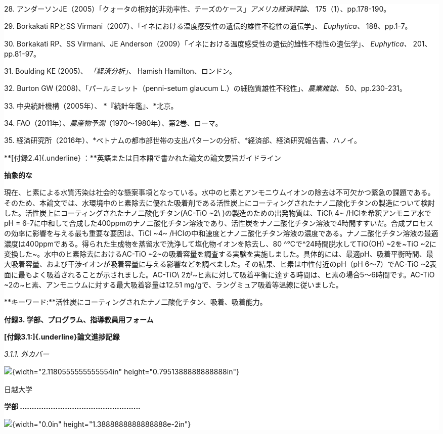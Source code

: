 28\.
アンダーソンJE（2005）「クォータの相対的非効率性、チーズのケース」*アメリカ経済評論、*
175（1）、pp.178-190。

29\. Borkakati RPとSS
Virmani（2007）、「イネにおける温度感受性の遺伝的雄性不稔性の遺伝学」、
*Euphytica、* 188、pp.1-7。

30\. Borkakati RP、SS Virmani、JE
Anderson（2009）「イネにおける温度感受性の遺伝的雄性不稔性の遺伝学」、
*Euphytica、* 201、pp.81-97。

31\. Boulding KE (2005)、 *「経済分析」、* Hamish Hamilton、ロンドン。

32\. Burton GW (2008)、「パールミレット（penni-setum glaucum
L.）の細胞質雄性不稔性」、*農業雑誌、* 50、pp.230-231。

33\. 中央統計機構（2005年）、 *『統計年鑑』、*北京。

34\. FAO（2011年）、*農産物予測*（1970～1980年）、第2巻、ローマ。

35\.
経済研究所（2016年）、*ベトナムの都市部世帯の支出パターンの分析、*経済部、経済研究報告書、ハノイ。

**[付録2.4]{.underline}
：**英語または日本語で書かれた論文の論文要旨ガイドライン

**抽象的な**

現在、ヒ素による水質汚染は社会的な懸案事項となっている。水中のヒ素とアンモニウムイオンの除去は不可欠かつ緊急の課題である。そのため、本論文では、水環境中のヒ素除去に優れた吸着剤である活性炭上にコーティングされたナノ二酸化チタンの製造について検討した。活性炭上にコーティングされたナノ二酸化チタン(AC-TiO
~2\ )の製造のための出発物質は、TiCl\ 4~ /HClを希釈アンモニア水でpH =
6-7に中和して合成した400ppmのナノ二酸化チタン溶液であり、活性炭をナノ二酸化チタン溶液で4時間すすいだ。合成プロセスの効率に影響を与える最も重要な要因は、TiCl
~4~
/HClの中和速度とナノ二酸化チタン溶液の濃度である。ナノ二酸化チタン溶液の最適濃度は400ppmである。得られた生成物を蒸留水で洗浄して塩化物イオンを除去し、80
^℃で^24時間脱水してTiO(OH) ~2を~TiO
~2に変換した~。水中のヒ素除去におけるAC-TiO
~2~の吸着容量を調査する実験を実施しました。具体的には、最適pH、吸着平衡時間、最大吸着容量、および干渉イオンが吸着容量に与える影響などを調べました。その結果、ヒ素は中性付近のpH（pH
6～7）でAC-TiO
~2表面に最もよく吸着されることが示されました。AC-TiO\ 2が~ヒ素に対して吸着平衡に達する時間は、ヒ素の場合5～6時間です。AC-TiO
~2の~ヒ素、アンモニウムに対する最大吸着容量は12.51
mg/gで、ラングミュア吸着等温線に従いました。

**キーワード:**活性炭にコーティングされたナノ二酸化チタン、吸着、吸着能力。

**付録3. 学部、プログラム、指導教員用フォーム**

**[付録3.1:]{.underline}論文進捗記録**

*3.1.1. 外カバー*

![](media/image1.png){width="2.1180555555555554in"
height="0.7951388888888888in"}

日越大学

**学部 ...................................................**

![](media/image8.png){width="0.0in" height="1.3888888888888888e-2in"}
